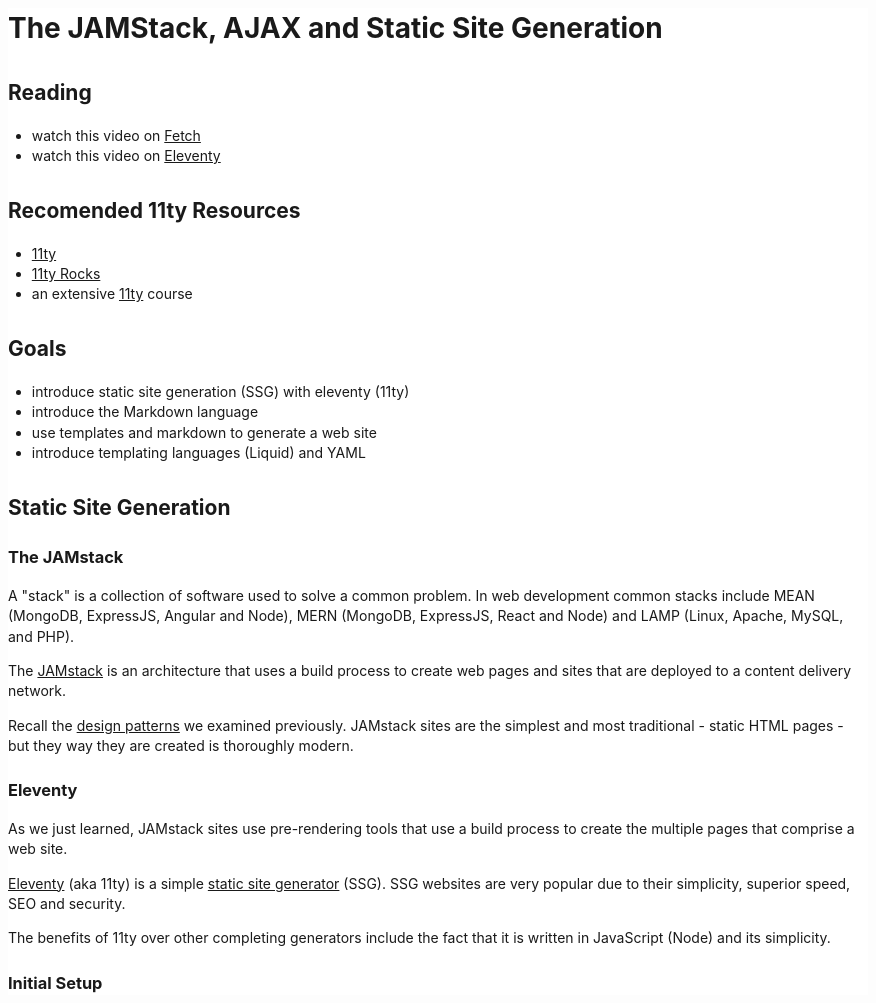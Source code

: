 # The JAMStack, AJAX and Static Site Generation



## Reading

- watch this video on [Fetch](https://youtu.be/Oive66jrwBs)
- watch this video on [Eleventy](https://11ty.rocks)

## Recomended 11ty Resources

- [11ty](https://www.11ty.dev/)
- [11ty Rocks](https://11ty.rocks)
- an extensive [11ty](https://learn-eleventy.pages.dev) course

## Goals

- introduce static site generation (SSG) with eleventy (11ty)
- introduce the Markdown language
- use templates and markdown to generate a web site
- introduce templating languages (Liquid) and YAML



## Static Site Generation

### The JAMstack

A "stack" is a collection of software used to solve a common problem. In web development common stacks include MEAN (MongoDB, ExpressJS, Angular and Node), MERN (MongoDB, ExpressJS, React and Node) and LAMP (Linux, Apache, MySQL, and PHP).

The [JAMstack](https://jamstack.org) is an architecture that uses a build process to create web pages and sites that are deployed to a content delivery network.

Recall the [design patterns](https://github.com/front-end-foundations/FlexNav#aside---design-patterns) we examined previously. JAMstack sites are the simplest and most traditional - static HTML pages - but they way they are created is thoroughly modern.

### Eleventy

As we just learned, JAMstack sites use pre-rendering tools that use a build process to create the multiple pages that comprise a web site.

[Eleventy](https://www.11ty.io/) (aka 11ty) is a simple [static site generator](https://jamstack.org/generators/) (SSG). SSG websites are very popular due to their simplicity, superior speed, SEO and security.

The benefits of 11ty over other completing generators include the fact that it is written in JavaScript (Node) and its simplicity. 

### Initial Setup
